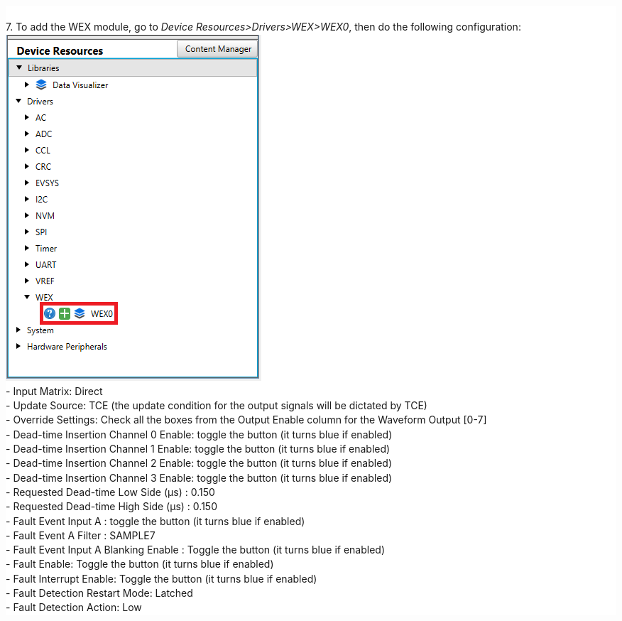 <br>7. To add the WEX module, go to _Device Resources>Drivers>WEX>WEX0_, then do the following configuration:
<br><img src="../images/Add_WEX.png">
  <br> - Input Matrix: Direct
  <br> - Update Source: TCE (the update condition for the output signals will be dictated by TCE)
  <br> - Override Settings: Check all the boxes from the Output Enable column for the Waveform Output [0-7]
  <br> - Dead-time Insertion Channel 0 Enable: toggle the button (it turns blue if enabled)
  <br> - Dead-time Insertion Channel 1 Enable: toggle the button (it turns blue if enabled)
  <br> - Dead-time Insertion Channel 2 Enable: toggle the button (it turns blue if enabled)
  <br> - Dead-time Insertion Channel 3 Enable: toggle the button (it turns blue if enabled)
  <br> - Requested Dead-time Low Side (μs) : 0.150
  <br> - Requested Dead-time High Side (μs) : 0.150
  <br> - Fault Event Input A : toggle the button (it turns blue if enabled)
  <br> - Fault Event A Filter : SAMPLE7
  <br> - Fault Event Input A Blanking Enable : Toggle the button (it turns blue if enabled) 
  <br> - Fault Enable: Toggle the button (it turns blue if enabled)
  <br> - Fault Interrupt Enable: Toggle the button (it turns blue if enabled)
  <br> - Fault Detection Restart Mode: Latched
  <br> - Fault Detection Action: Low